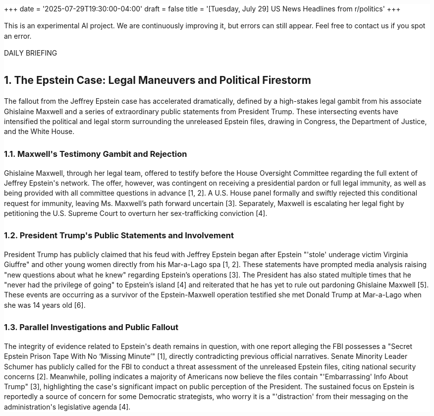 +++
date = '2025-07-29T19:30:00-04:00'
draft = false
title = '[Tuesday, July 29] US News Headlines from r/politics'
+++

This is an experimental AI project. 
We are continuously improving it, but errors can still appear. 
Feel free to contact us if you spot an error. 



DAILY BRIEFING

## 1. The Epstein Case: Legal Maneuvers and Political Firestorm

The fallout from the Jeffrey Epstein case has accelerated dramatically, defined by a high-stakes legal gambit from his associate Ghislaine Maxwell and a series of extraordinary public statements from President Trump. These intersecting events have intensified the political and legal storm surrounding the unreleased Epstein files, drawing in Congress, the Department of Justice, and the White House.

### 1.1. Maxwell's Testimony Gambit and Rejection

Ghislaine Maxwell, through her legal team, offered to testify before the House Oversight Committee regarding the full extent of Jeffrey Epstein's network. The offer, however, was contingent on receiving a presidential pardon or full legal immunity, as well as being provided with all committee questions in advance [1, 2]. A U.S. House panel formally and swiftly rejected this conditional request for immunity, leaving Ms. Maxwell’s path forward uncertain [3]. Separately, Maxwell is escalating her legal fight by petitioning the U.S. Supreme Court to overturn her sex-trafficking conviction [4].

### 1.2. President Trump's Public Statements and Involvement

President Trump has publicly claimed that his feud with Jeffrey Epstein began after Epstein "'stole' underage victim Virginia Giuffre" and other young women directly from his Mar-a-Lago spa [1, 2]. These statements have prompted media analysis raising "new questions about what he knew" regarding Epstein’s operations [3]. The President has also stated multiple times that he "never had the privilege of going" to Epstein’s island [4] and reiterated that he has yet to rule out pardoning Ghislaine Maxwell [5]. These events are occurring as a survivor of the Epstein-Maxwell operation testified she met Donald Trump at Mar-a-Lago when she was 14 years old [6].

### 1.3. Parallel Investigations and Public Fallout

The integrity of evidence related to Epstein's death remains in question, with one report alleging the FBI possesses a "Secret Epstein Prison Tape With No ‘Missing Minute’" [1], directly contradicting previous official narratives. Senate Minority Leader Schumer has publicly called for the FBI to conduct a threat assessment of the unreleased Epstein files, citing national security concerns [2]. Meanwhile, polling indicates a majority of Americans now believe the files contain "'Embarrassing' Info About Trump" [3], highlighting the case's significant impact on public perception of the President. The sustained focus on Epstein is reportedly a source of concern for some Democratic strategists, who worry it is a "'distraction' from their messaging on the administration's legislative agenda [4].
